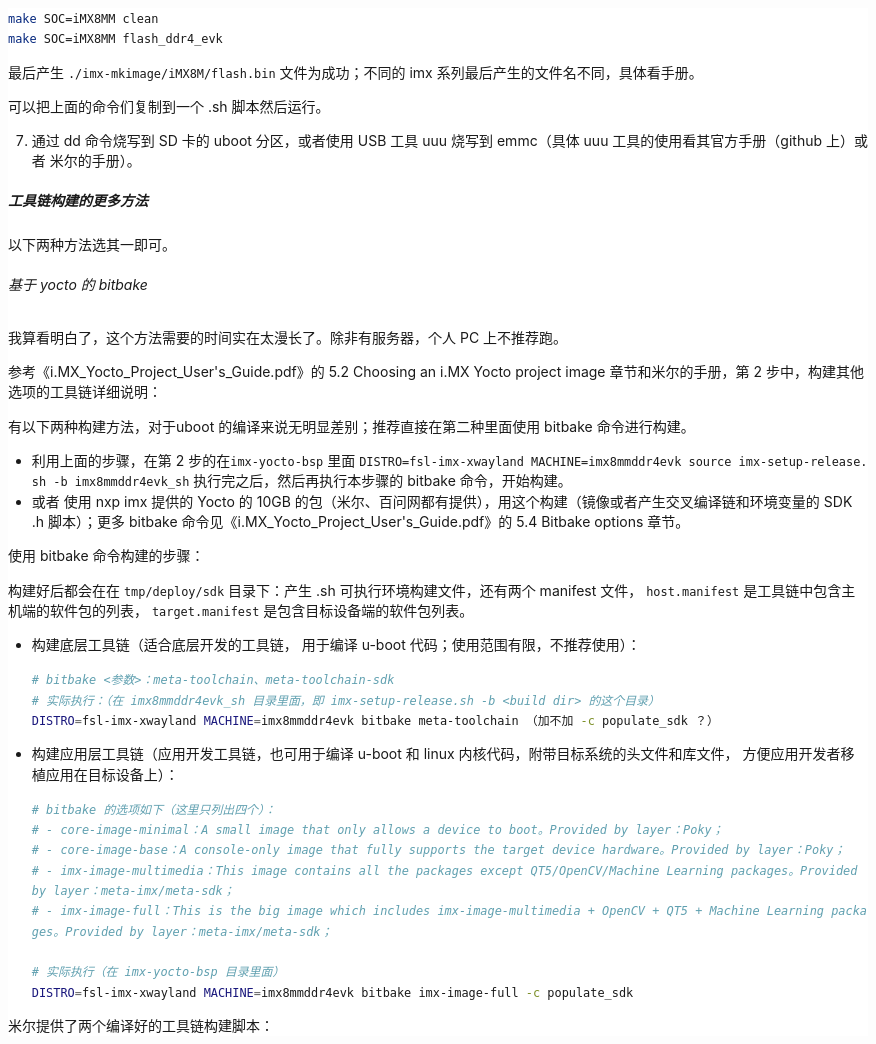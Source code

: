    ```bash
   make SOC=iMX8MM clean
   make SOC=iMX8MM flash_ddr4_evk
   ```

   最后产生 `./imx-mkimage/iMX8M/flash.bin` 文件为成功；不同的 imx 系列最后产生的文件名不同，具体看手册。

   可以把上面的命令们复制到一个 .sh 脚本然后运行。

7. 通过 dd 命令烧写到 SD 卡的 uboot 分区，或者使用 USB 工具 uuu 烧写到 emmc（具体 uuu 工具的使用看其官方手册（github 上）或者 米尔的手册）。

##### 工具链构建的更多方法

以下两种方法选其一即可。

###### 基于 yocto 的 bitbake

我算看明白了，这个方法需要的时间实在太漫长了。除非有服务器，个人 PC 上不推荐跑。

参考《i.MX_Yocto_Project_User's_Guide.pdf》的 5.2 Choosing an i.MX Yocto project image 章节和米尔的手册，第 2 步中，构建其他选项的工具链详细说明：

有以下两种构建方法，对于uboot 的编译来说无明显差别；推荐直接在第二种里面使用 bitbake 命令进行构建。

- 利用上面的步骤，在第 2 步的在`imx-yocto-bsp` 里面 `DISTRO=fsl-imx-xwayland MACHINE=imx8mmddr4evk source imx-setup-release.sh -b imx8mmddr4evk_sh` 执行完之后，然后再执行本步骤的 bitbake 命令，开始构建。
- 或者 使用 nxp imx 提供的 Yocto 的 10GB 的包（米尔、百问网都有提供），用这个构建（镜像或者产生交叉编译链和环境变量的 SDK .h 脚本）；更多 bitbake 命令见《i.MX_Yocto_Project_User's_Guide.pdf》的 5.4 Bitbake options 章节。

使用 bitbake 命令构建的步骤：

构建好后都会在在 `tmp/deploy/sdk` 目录下：产生 .sh 可执行环境构建文件，还有两个 manifest 文件， `host.manifest` 是工具链中包含主机端的软件包的列表， `target.manifest` 是包含目标设备端的软件包列表。

- 构建底层工具链（适合底层开发的⼯具链， ⽤于编译 u-boot 代码；使用范围有限，不推荐使用）：

  ```bash
  # bitbake <参数>：meta-toolchain、meta-toolchain-sdk
  # 实际执行：（在 imx8mmddr4evk_sh 目录里面，即 imx-setup-release.sh -b <build dir> 的这个目录）
  DISTRO=fsl-imx-xwayland MACHINE=imx8mmddr4evk bitbake meta-toolchain （加不加 -c populate_sdk ？）
  ```

- 构建应用层工具链（应⽤开发⼯具链，也可⽤于编译 u-boot 和 linux 内核代码，附带⽬标系统的头文件和库文件， ⽅便应⽤开发者移植应用在目标设备上）：

  ```bash
  # bitbake 的选项如下（这里只列出四个）：
  # - core-image-minimal：A small image that only allows a device to boot。Provided by layer：Poky；
  # - core-image-base：A console-only image that fully supports the target device hardware。Provided by layer：Poky；
  # - imx-image-multimedia：This image contains all the packages except QT5/OpenCV/Machine Learning packages。Provided by layer：meta-imx/meta-sdk；
  # - imx-image-full：This is the big image which includes imx-image-multimedia + OpenCV + QT5 + Machine Learning packages。Provided by layer：meta-imx/meta-sdk；
  
  # 实际执行（在 imx-yocto-bsp 目录里面）
  DISTRO=fsl-imx-xwayland MACHINE=imx8mmddr4evk bitbake imx-image-full -c populate_sdk
  ```

米尔提供了两个编译好的工具链构建脚本：
